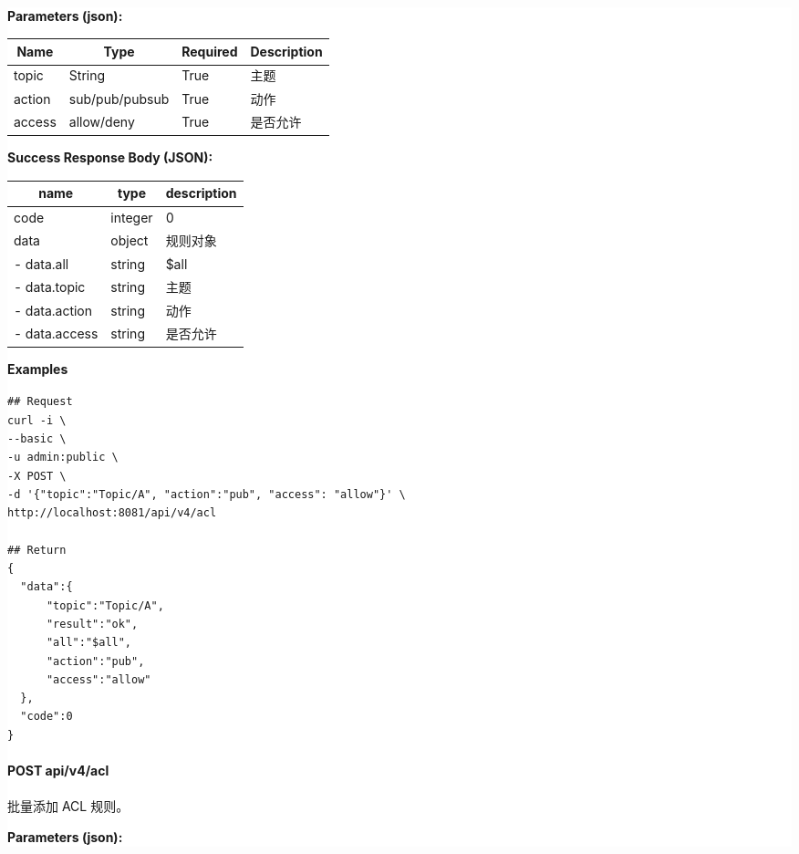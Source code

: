   **Parameters (json):**

  | Name     | Type          | Required | Description |
  | -------- | ------        | -------- | ----------- |
  | topic    | String        | True     | 主题         |
  | action   | sub/pub/pubsub| True     | 动作         |
  | access   | allow/deny    | True     | 是否允许      |

  **Success Response Body (JSON):**

  | name             | type    | description |
  | ----             | ------- | ----------- |
  | code             | integer | 0           |
  | data             | object  | 规则对象     |
  | - data.all       | string  | $all        |
  | - data.topic     | string  | 主题         |
  | - data.action    | string  | 动作         |
  | - data.access    | string  | 是否允许      |

  **Examples**

  ```shell
  ## Request
  curl -i \
  --basic \
  -u admin:public \
  -X POST \
  -d '{"topic":"Topic/A", "action":"pub", "access": "allow"}' \
  http://localhost:8081/api/v4/acl

  ## Return
  {
    "data":{
        "topic":"Topic/A",
        "result":"ok",
        "all":"$all",
        "action":"pub",
        "access":"allow"
    },
    "code":0
  }
  ```

#### POST api/v4/acl

批量添加 ACL 规则。

**Parameters (json):**
